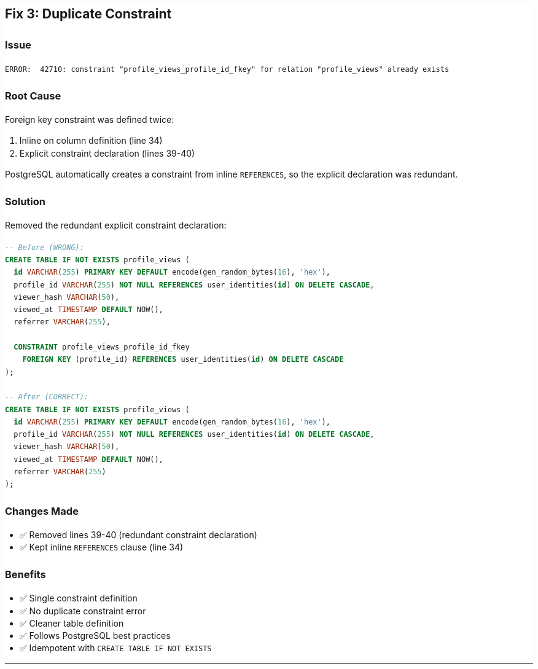 
## Fix 3: Duplicate Constraint

### Issue
```
ERROR:  42710: constraint "profile_views_profile_id_fkey" for relation "profile_views" already exists
```

### Root Cause
Foreign key constraint was defined twice:
1. Inline on column definition (line 34)
2. Explicit constraint declaration (lines 39-40)

PostgreSQL automatically creates a constraint from inline `REFERENCES`, so the explicit declaration was redundant.

### Solution
Removed the redundant explicit constraint declaration:

```sql
-- Before (WRONG):
CREATE TABLE IF NOT EXISTS profile_views (
  id VARCHAR(255) PRIMARY KEY DEFAULT encode(gen_random_bytes(16), 'hex'),
  profile_id VARCHAR(255) NOT NULL REFERENCES user_identities(id) ON DELETE CASCADE,
  viewer_hash VARCHAR(50),
  viewed_at TIMESTAMP DEFAULT NOW(),
  referrer VARCHAR(255),

  CONSTRAINT profile_views_profile_id_fkey
    FOREIGN KEY (profile_id) REFERENCES user_identities(id) ON DELETE CASCADE
);

-- After (CORRECT):
CREATE TABLE IF NOT EXISTS profile_views (
  id VARCHAR(255) PRIMARY KEY DEFAULT encode(gen_random_bytes(16), 'hex'),
  profile_id VARCHAR(255) NOT NULL REFERENCES user_identities(id) ON DELETE CASCADE,
  viewer_hash VARCHAR(50),
  viewed_at TIMESTAMP DEFAULT NOW(),
  referrer VARCHAR(255)
);
```

### Changes Made
- ✅ Removed lines 39-40 (redundant constraint declaration)
- ✅ Kept inline `REFERENCES` clause (line 34)

### Benefits
- ✅ Single constraint definition
- ✅ No duplicate constraint error
- ✅ Cleaner table definition
- ✅ Follows PostgreSQL best practices
- ✅ Idempotent with `CREATE TABLE IF NOT EXISTS`

---